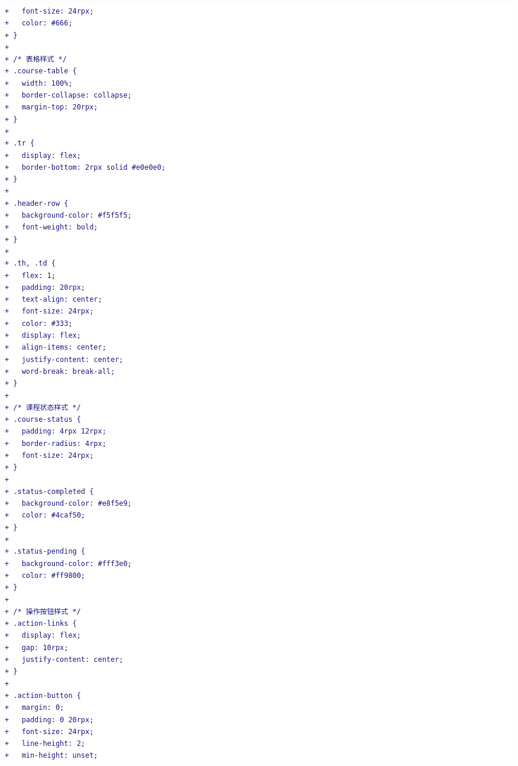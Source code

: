 ```diff
+   font-size: 24rpx;
+   color: #666;
+ }
+ 
+ /* 表格样式 */
+ .course-table {
+   width: 100%;
+   border-collapse: collapse;
+   margin-top: 20rpx;
+ }
+ 
+ .tr {
+   display: flex;
+   border-bottom: 2rpx solid #e0e0e0;
+ }
+ 
+ .header-row {
+   background-color: #f5f5f5;
+   font-weight: bold;
+ }
+ 
+ .th, .td {
+   flex: 1;
+   padding: 20rpx;
+   text-align: center;
+   font-size: 24rpx;
+   color: #333;
+   display: flex;
+   align-items: center;
+   justify-content: center;
+   word-break: break-all;
+ }
+ 
+ /* 课程状态样式 */
+ .course-status {
+   padding: 4rpx 12rpx;
+   border-radius: 4rpx;
+   font-size: 24rpx;
+ }
+ 
+ .status-completed {
+   background-color: #e8f5e9;
+   color: #4caf50;
+ }
+ 
+ .status-pending {
+   background-color: #fff3e0;
+   color: #ff9800;
+ }
+ 
+ /* 操作按钮样式 */
+ .action-links {
+   display: flex;
+   gap: 10rpx;
+   justify-content: center;
+ }
+ 
+ .action-button {
+   margin: 0;
+   padding: 0 20rpx;
+   font-size: 24rpx;
+   line-height: 2;
+   min-height: unset;
```